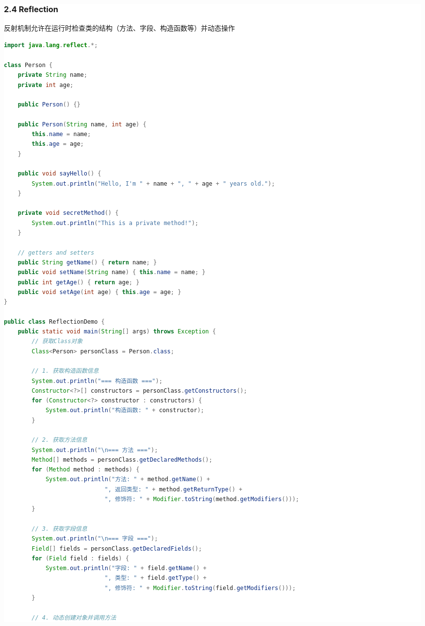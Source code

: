 ### 2.4 Reflection

反射机制允许在运行时检查类的结构（方法、字段、构造函数等）并动态操作

```java linenums="1"
import java.lang.reflect.*;

class Person {
    private String name;
    private int age;
    
    public Person() {}
    
    public Person(String name, int age) {
        this.name = name;
        this.age = age;
    }
    
    public void sayHello() {
        System.out.println("Hello, I'm " + name + ", " + age + " years old.");
    }
    
    private void secretMethod() {
        System.out.println("This is a private method!");
    }
    
    // getters and setters
    public String getName() { return name; }
    public void setName(String name) { this.name = name; }
    public int getAge() { return age; }
    public void setAge(int age) { this.age = age; }
}

public class ReflectionDemo {
    public static void main(String[] args) throws Exception {
        // 获取Class对象
        Class<Person> personClass = Person.class;
        
        // 1. 获取构造函数信息
        System.out.println("=== 构造函数 ===");
        Constructor<?>[] constructors = personClass.getConstructors();
        for (Constructor<?> constructor : constructors) {
            System.out.println("构造函数: " + constructor);
        }
        
        // 2. 获取方法信息
        System.out.println("\n=== 方法 ===");
        Method[] methods = personClass.getDeclaredMethods();
        for (Method method : methods) {
            System.out.println("方法: " + method.getName() + 
                             ", 返回类型: " + method.getReturnType() +
                             ", 修饰符: " + Modifier.toString(method.getModifiers()));
        }
        
        // 3. 获取字段信息
        System.out.println("\n=== 字段 ===");
        Field[] fields = personClass.getDeclaredFields();
        for (Field field : fields) {
            System.out.println("字段: " + field.getName() + 
                             ", 类型: " + field.getType() +
                             ", 修饰符: " + Modifier.toString(field.getModifiers()));
        }
        
        // 4. 动态创建对象并调用方法
```